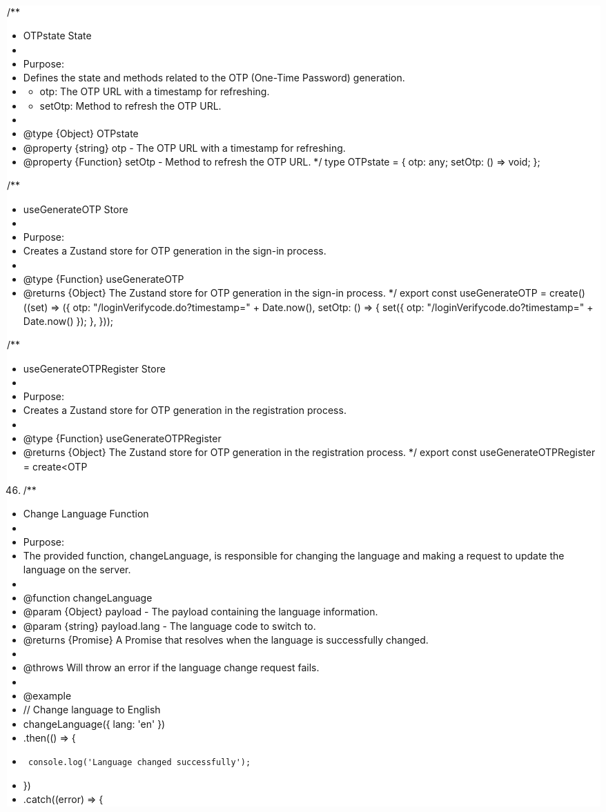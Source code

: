 /**
 * OTPstate State
 * 
 * Purpose:
 * Defines the state and methods related to the OTP (One-Time Password) generation.
 * - otp: The OTP URL with a timestamp for refreshing.
 * - setOtp: Method to refresh the OTP URL.
 * 
 * @type {Object} OTPstate
 * @property {string} otp - The OTP URL with a timestamp for refreshing.
 * @property {Function} setOtp - Method to refresh the OTP URL.
 */
type OTPstate = {
  otp: any;
  setOtp: () => void;
};

/**
 * useGenerateOTP Store
 * 
 * Purpose:
 * Creates a Zustand store for OTP generation in the sign-in process.
 * 
 * @type {Function} useGenerateOTP
 * @returns {Object} The Zustand store for OTP generation in the sign-in process.
 */
export const useGenerateOTP = create<OTPstate>()((set) => ({
  otp: "/loginVerifycode.do?timestamp=" + Date.now(),
  setOtp: () => {
    set({ otp: "/loginVerifycode.do?timestamp=" + Date.now() });
  },
}));

/**
 * useGenerateOTPRegister Store
 * 
 * Purpose:
 * Creates a Zustand store for OTP generation in the registration process.
 * 
 * @type {Function} useGenerateOTPRegister
 * @returns {Object} The Zustand store for OTP generation in the registration process.
 */
export const useGenerateOTPRegister = create<OTP

46. /**
 * Change Language Function
 * 
 * Purpose:
 * The provided function, changeLanguage, is responsible for changing the language and making a request to update the language on the server.
 * 
 * @function changeLanguage
 * @param {Object} payload - The payload containing the language information.
 * @param {string} payload.lang - The language code to switch to.
 * @returns {Promise} A Promise that resolves when the language is successfully changed.
 * 
 * @throws Will throw an error if the language change request fails.
 * 
 * @example
 * // Change language to English
 * changeLanguage({ lang: 'en' })
 *   .then(() => {
 *      console.log('Language changed successfully');
 *   })
 *   .catch((error) => {